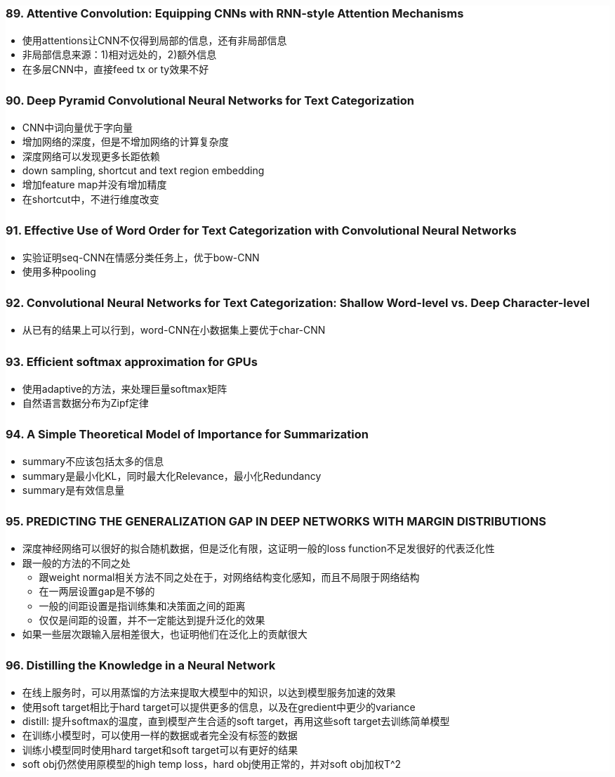 ### 89. Attentive Convolution: Equipping CNNs with RNN-style Attention Mechanisms
- 使用attentions让CNN不仅得到局部的信息，还有非局部信息
- 非局部信息来源：1)相对远处的，2)额外信息
- 在多层CNN中，直接feed tx or ty效果不好

### 90. Deep Pyramid Convolutional Neural Networks for Text Categorization
- CNN中词向量优于字向量
- 增加网络的深度，但是不增加网络的计算复杂度
- 深度网络可以发现更多长距依赖
- down sampling, shortcut and text region embedding
- 增加feature map并没有增加精度
- 在shortcut中，不进行维度改变

### 91. Effective Use of Word Order for Text Categorization with Convolutional Neural Networks
- 实验证明seq-CNN在情感分类任务上，优于bow-CNN
- 使用多种pooling

### 92. Convolutional Neural Networks for Text Categorization: Shallow Word-level vs. Deep Character-level
- 从已有的结果上可以行到，word-CNN在小数据集上要优于char-CNN

### 93. Efficient softmax approximation for GPUs
- 使用adaptive的方法，来处理巨量softmax矩阵
- 自然语言数据分布为Zipf定律

### 94. A Simple Theoretical Model of Importance for Summarization
- summary不应该包括太多的信息
- summary是最小化KL，同时最大化Relevance，最小化Redundancy
- summary是有效信息量

### 95. PREDICTING THE GENERALIZATION GAP IN DEEP NETWORKS WITH MARGIN DISTRIBUTIONS
- 深度神经网络可以很好的拟合随机数据，但是泛化有限，这证明一般的loss function不足发很好的代表泛化性
- 跟一般的方法的不同之处
  - 跟weight normal相关方法不同之处在于，对网络结构变化感知，而且不局限于网络结构
  - 在一两层设置gap是不够的
  - 一般的间距设置是指训练集和决策面之间的距离
  - 仅仅是间距的设置，并不一定能达到提升泛化的效果
- 如果一些层次跟输入层相差很大，也证明他们在泛化上的贡献很大

### 96. Distilling the Knowledge in a Neural Network
- 在线上服务时，可以用蒸馏的方法来提取大模型中的知识，以达到模型服务加速的效果
- 使用soft target相比于hard target可以提供更多的信息，以及在gredient中更少的variance
- distill: 提升softmax的温度，直到模型产生合适的soft target，再用这些soft target去训练简单模型
- 在训练小模型时，可以使用一样的数据或者完全没有标签的数据
- 训练小模型同时使用hard target和soft target可以有更好的结果
- soft obj仍然使用原模型的high temp loss，hard obj使用正常的，并对soft obj加权T^2
